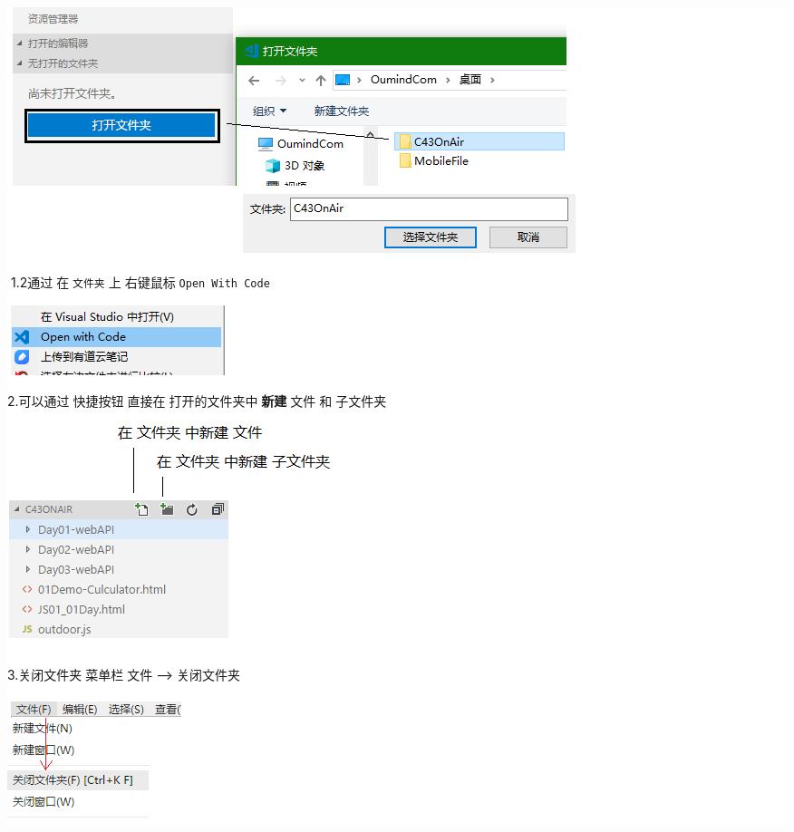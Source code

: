   ​	![52203384821](assets/1522033848218.png)

  ​	1.2通过 在 `文件夹` 上 右键鼠标    `Open With Code`

  ​	![52205797027](assets/1522057970273.png)

  

  2.可以通过 快捷按钮 直接在 打开的文件夹中 **新建** 文件 和 子文件夹

   ![52203438534](assets/1522034385345.png)

  3.关闭文件夹
     菜单栏 文件 --> 关闭文件夹

   ![52205846027](assets/1522058460277.png)
